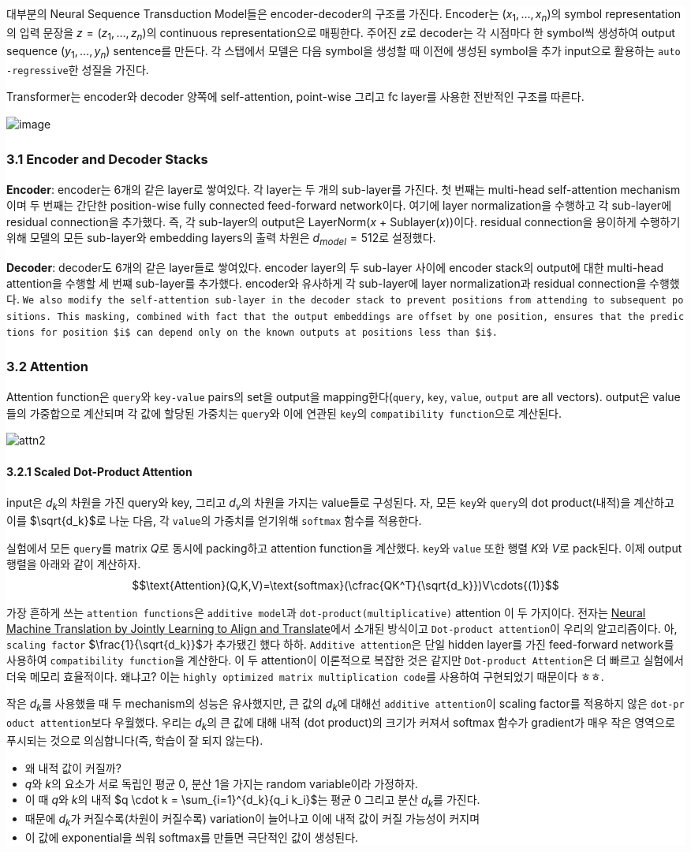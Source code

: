 대부분의 Neural Sequence Transduction Model들은 encoder-decoder의 구조를 가진다. Encoder는 $(x_1,\dots,x_n)$의 symbol representation의 입력 문장을 $z=(z_1,\dots,z_n)$의 continuous representation으로 매핑한다. 주어진 $z$로 decoder는 각 시점마다 한 symbol씩 생성하여 output sequence $(y_1,\dots,y_n)$ sentence를 만든다. 각 스탭에서 모델은 다음 symbol을 생성할 때 이전에 생성된 symbol을 추가 input으로 활용하는 `auto-regressive`한 성질을 가진다.

Transformer는 encoder와 decoder 양쪽에 self-attention, point-wise 그리고 fc layer를 사용한 전반적인 구조를 따른다.

![image](https://user-images.githubusercontent.com/37775784/77884189-8d0c9500-729f-11ea-8eef-87089ff83c10.png)

### 3.1 Encoder and Decoder Stacks

**Encoder**: encoder는 6개의 같은 layer로 쌓여있다. 각 layer는 두 개의 sub-layer를 가진다. 첫 번째는 multi-head self-attention mechanism이며 두 번째는 간단한 position-wise fully connected feed-forward network이다. 여기에 layer normalization을 수행하고 각 sub-layer에 residual connection을 추가했다. 즉, 각 sub-layer의 output은 $\text{LayerNorm(}x\text{ + Sublayer(}x\text{))}$이다. residual connection을 용이하게 수행하기 위해 모델의 모든 sub-layer와 embedding layers의 출력 차원은 $d_{model}=512$로 설정했다.

**Decoder**: decoder도 6개의 같은 layer들로 쌓여있다. encoder layer의 두 sub-layer 사이에 encoder stack의 output에 대한 multi-head attention을 수행할 세 번쨰 sub-layer를 추가했다. encoder와 유사하게 각 sub-layer에 layer normalization과 residual connection을 수행했다. `We also modify the self-attention sub-layer in the decoder stack to prevent positions from attending to subsequent positions. This masking, combined with fact that the output embeddings are offset by one position, ensures that the predictions for position $i$ can depend only on the known outputs at positions less than $i$.`

### 3.2 Attention
Attention function은 `query`와 `key-value` pairs의 set을 output을 mapping한다(`query`, `key`, `value`, `output` are all vectors). output은 value들의 가중합으로 계산되며 각 값에 할당된 가중치는 `query`와 이에 연관된 `key`의 `compatibility function`으로 계산된다.

![attn2](https://user-images.githubusercontent.com/37775784/78321933-46bd7b80-75a8-11ea-83bf-bbec3b0a8759.PNG)

#### 3.2.1 Scaled Dot-Product Attention
input은 $d_k$의 차원을 가진 query와 key, 그리고 $d_v$의 차원을 가지는 value들로 구성된다. 자, 모든 `key`와 `query`의 dot product(내적)을 계산하고 이를 $\sqrt{d_k}$로 나눈 다음, 각 `value`의 가중치를 얻기위해 `softmax` 함수를 적용한다.

실험에서 모든 `query`를 matrix $Q$로 동시에 packing하고 attention function을 계산했다. `key`와 `value` 또한 행렬 $K$와 $V$로 pack된다. 이제 output 행렬을 아래와 같이 계산하자.
$$\text{Attention}(Q,K,V)=\text{softmax}(\cfrac{QK^T}{\sqrt{d_k}})V\cdots{(1)}$$

가장 흔하게 쓰는 `attention functions`은 `additive model`과 `dot-product(multiplicative)` attention 이 두 가지이다. 전자는 [Neural Machine Translation by Jointly Learning to Align and Translate](https://arxiv.org/abs/1409.0473)에서 소개된 방식이고 `Dot-product attention`이 우리의 알고리즘이다. 아, `scaling factor` $\frac{1}{\sqrt{d_k}}$가 추가됐긴 했다 하하. `Additive attention`은 단일 hidden layer를 가진 feed-forward network를 사용하여 `compatibility function`을 계산한다. 이 두 attention이 이론적으로 복잡한 것은 같지만 `Dot-product Attention`은 더 빠르고 실험에서 더욱 메모리 효율적이다. 왜냐고? 이는 `highly optimized matrix multiplication code`를 사용하여 구현되었기 때문이다 ㅎㅎ.

작은 $d_k$를 사용했을 때 두 mechanism의 성능은 유사했지만, 큰 값의 $d_k$에 대해선 `additive attention`이 scaling factor를 적용하지 않은 `dot-product attention`보다 우월했다. 우리는 $d_k$의 큰 값에 대해 내적 (dot product)의 크기가 커져서 softmax 함수가 gradient가 매우 작은 영역으로 푸시되는 것으로 의심합니다(즉, 학습이 잘 되지 않는다).
- 왜 내적 값이 커질까?
- $q$와 $k$의 요소가 서로 독립인 평균 0, 분산 1을 가지는 random variable이라 가정하자.
- 이 때 $q$와 $k$의 내적 $q \cdot k = \sum_{i=1}^{d_k}{q_i k_i}$는 평균 0 그리고 분산 $d_k$를 가진다.
- 때문에 $d_k$가 커질수록(차원이 커질수록) variation이 늘어나고 이에 내적 값이 커질 가능성이 커지며
- 이 값에 exponential을 씌워 softmax를 만들면 극단적인 값이 생성된다.
